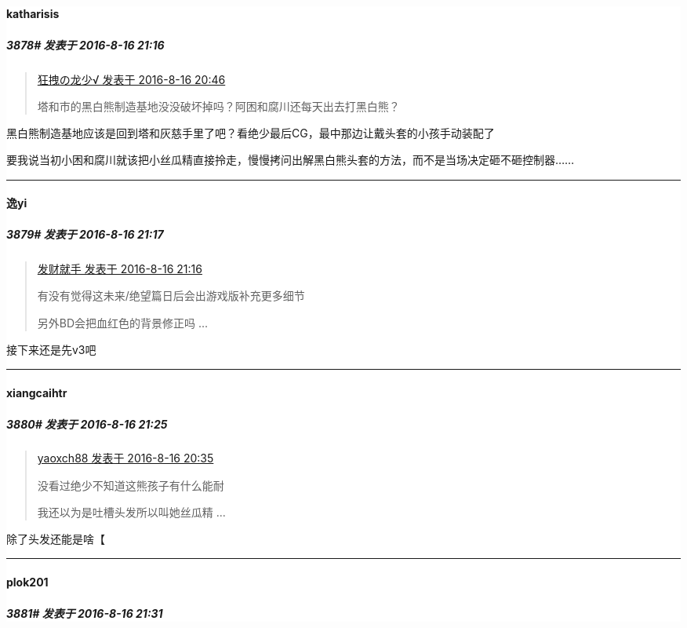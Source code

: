 ####  katharisis  
##### 3878#       发表于 2016-8-16 21:16



<blockquote><a href="httphttps://bbs.saraba1st.com/2b/forum.php?mod=redirect&amp;goto=findpost&amp;pid=33297017&amp;ptid=1301912" target="_blank">狂拽の龙少√ 发表于 2016-8-16 20:46</a>

塔和市的黑白熊制造基地没没破坏掉吗？阿困和腐川还每天出去打黑白熊？</blockquote>
黑白熊制造基地应该是回到塔和灰慈手里了吧？看绝少最后CG，最中那边让戴头套的小孩手动装配了


要我说当初小困和腐川就该把小丝瓜精直接拎走，慢慢拷问出解黑白熊头套的方法，而不是当场决定砸不砸控制器……







-----

####  逸yi  
##### 3879#       发表于 2016-8-16 21:17



<blockquote><a href="httphttps://bbs.saraba1st.com/2b/forum.php?mod=redirect&amp;goto=findpost&amp;pid=33297308&amp;ptid=1301912" target="_blank">发财就手 发表于 2016-8-16 21:16</a>

有没有觉得这未来/绝望篇日后会出游戏版补充更多细节


另外BD会把血红色的背景修正吗 ...</blockquote>
接下来还是先v3吧







-----

####  xiangcaihtr  
##### 3880#       发表于 2016-8-16 21:25



<blockquote><a href="httphttps://bbs.saraba1st.com/2b/forum.php?mod=redirect&amp;goto=findpost&amp;pid=33296906&amp;ptid=1301912" target="_blank">yaoxch88 发表于 2016-8-16 20:35</a>

没看过绝少不知道这熊孩子有什么能耐

我还以为是吐槽头发所以叫她丝瓜精 ...</blockquote>
除了头发还能是啥【







-----

####  plok201  
##### 3881#       发表于 2016-8-16 21:31
